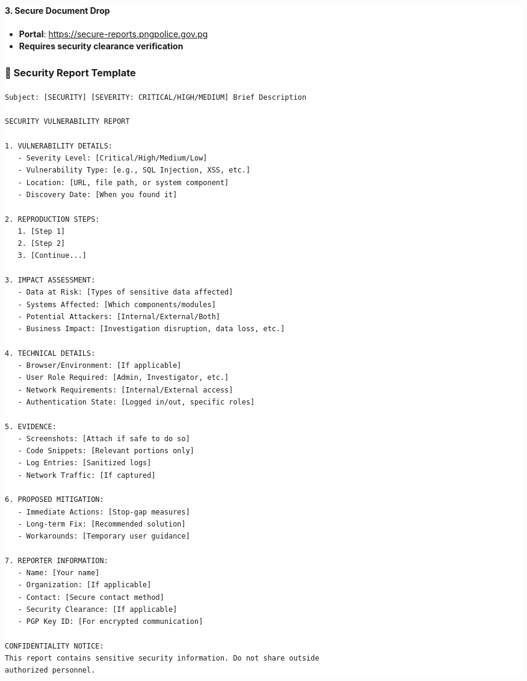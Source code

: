 #### 3. Secure Document Drop
- **Portal**: https://secure-reports.pngpolice.gov.pg
- **Requires security clearance verification**

### 📧 Security Report Template

```
Subject: [SECURITY] [SEVERITY: CRITICAL/HIGH/MEDIUM] Brief Description

SECURITY VULNERABILITY REPORT

1. VULNERABILITY DETAILS:
   - Severity Level: [Critical/High/Medium/Low]
   - Vulnerability Type: [e.g., SQL Injection, XSS, etc.]
   - Location: [URL, file path, or system component]
   - Discovery Date: [When you found it]

2. REPRODUCTION STEPS:
   1. [Step 1]
   2. [Step 2]
   3. [Continue...]

3. IMPACT ASSESSMENT:
   - Data at Risk: [Types of sensitive data affected]
   - Systems Affected: [Which components/modules]
   - Potential Attackers: [Internal/External/Both]
   - Business Impact: [Investigation disruption, data loss, etc.]

4. TECHNICAL DETAILS:
   - Browser/Environment: [If applicable]
   - User Role Required: [Admin, Investigator, etc.]
   - Network Requirements: [Internal/External access]
   - Authentication State: [Logged in/out, specific roles]

5. EVIDENCE:
   - Screenshots: [Attach if safe to do so]
   - Code Snippets: [Relevant portions only]
   - Log Entries: [Sanitized logs]
   - Network Traffic: [If captured]

6. PROPOSED MITIGATION:
   - Immediate Actions: [Stop-gap measures]
   - Long-term Fix: [Recommended solution]
   - Workarounds: [Temporary user guidance]

7. REPORTER INFORMATION:
   - Name: [Your name]
   - Organization: [If applicable]
   - Contact: [Secure contact method]
   - Security Clearance: [If applicable]
   - PGP Key ID: [For encrypted communication]

CONFIDENTIALITY NOTICE:
This report contains sensitive security information. Do not share outside
authorized personnel.
```
